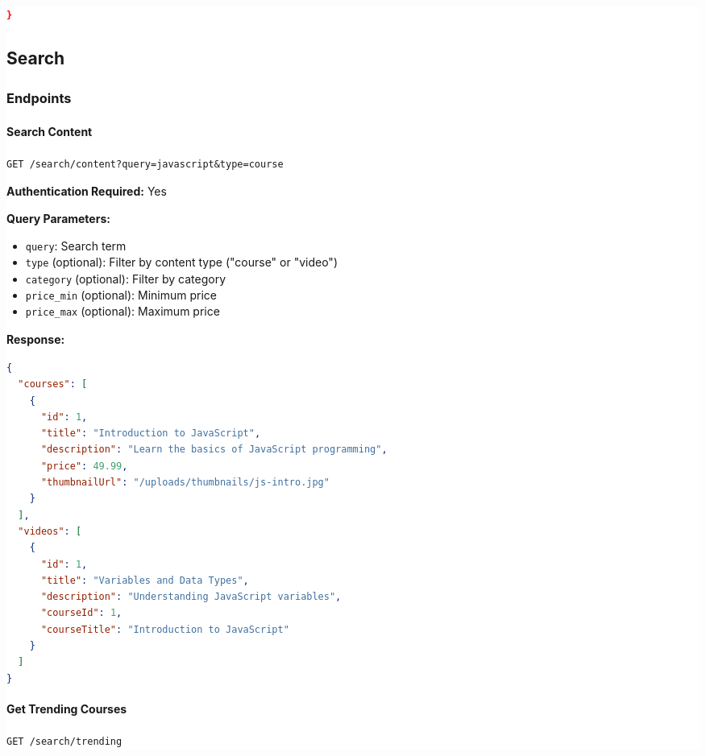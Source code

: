 ```json
}
```

## Search

### Endpoints

#### Search Content

```
GET /search/content?query=javascript&type=course
```

**Authentication Required:** Yes

**Query Parameters:**

- `query`: Search term
- `type` (optional): Filter by content type ("course" or "video")
- `category` (optional): Filter by category
- `price_min` (optional): Minimum price
- `price_max` (optional): Maximum price

**Response:**

```json
{
  "courses": [
    {
      "id": 1,
      "title": "Introduction to JavaScript",
      "description": "Learn the basics of JavaScript programming",
      "price": 49.99,
      "thumbnailUrl": "/uploads/thumbnails/js-intro.jpg"
    }
  ],
  "videos": [
    {
      "id": 1,
      "title": "Variables and Data Types",
      "description": "Understanding JavaScript variables",
      "courseId": 1,
      "courseTitle": "Introduction to JavaScript"
    }
  ]
}
```

#### Get Trending Courses

```
GET /search/trending
```
